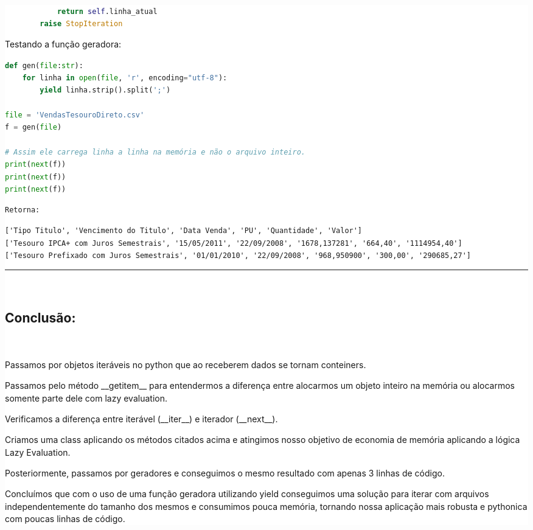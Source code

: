 ~~~python
            return self.linha_atual
        raise StopIteration
~~~

Testando a função geradora:

~~~python
def gen(file:str):
    for linha in open(file, 'r', encoding="utf-8"):
        yield linha.strip().split(';')

file = 'VendasTesouroDireto.csv'
f = gen(file)

# Assim ele carrega linha a linha na memória e não o arquivo inteiro.
print(next(f))
print(next(f))
print(next(f))
~~~

`Retorna:`

```
['Tipo Titulo', 'Vencimento do Titulo', 'Data Venda', 'PU', 'Quantidade', 'Valor']
['Tesouro IPCA+ com Juros Semestrais', '15/05/2011', '22/09/2008', '1678,137281', '664,40', '1114954,40']
['Tesouro Prefixado com Juros Semestrais', '01/01/2010', '22/09/2008', '968,950900', '300,00', '290685,27']
```

---

&nbsp;

<div id='conclusão'/>

## Conclusão:

&nbsp;

Passamos por objetos iteráveis no python que ao receberem dados se tornam conteiners.

Passamos pelo método \_\_getitem__ para entendermos a diferença entre alocarmos um objeto inteiro na memória ou alocarmos somente parte dele com lazy evaluation.

Verificamos a diferença entre iterável (\_\_iter__) e iterador (\_\_next__).

Criamos uma class aplicando os métodos citados acima e atingimos nosso objetivo de economia de memória aplicando a lógica Lazy Evaluation.

Posteriormente, passamos por geradores e conseguimos o mesmo resultado com apenas 3 linhas de código.

Concluímos que com o uso de uma função geradora utilizando yield  conseguimos uma solução para iterar com arquivos independentemente do tamanho dos mesmos e consumimos pouca memória, tornando nossa aplicação mais robusta e pythonica com poucas linhas de código.
